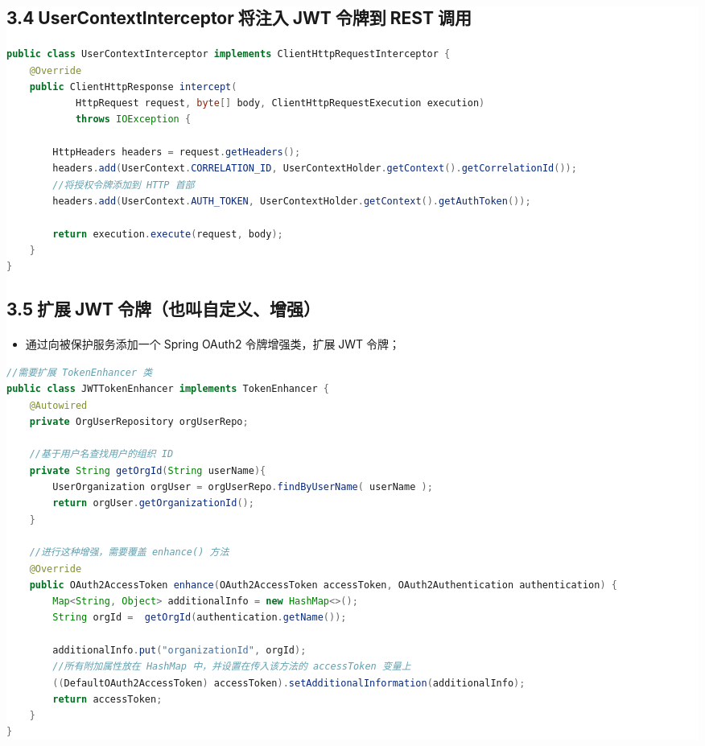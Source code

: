 ## 3.4 UserContextInterceptor 将注入 JWT 令牌到 REST 调用



```java
public class UserContextInterceptor implements ClientHttpRequestInterceptor {
    @Override
    public ClientHttpResponse intercept(
            HttpRequest request, byte[] body, ClientHttpRequestExecution execution)
            throws IOException {

        HttpHeaders headers = request.getHeaders();
        headers.add(UserContext.CORRELATION_ID, UserContextHolder.getContext().getCorrelationId());
        //将授权令牌添加到 HTTP 首部
        headers.add(UserContext.AUTH_TOKEN, UserContextHolder.getContext().getAuthToken());

        return execution.execute(request, body);
    }
}
```

## 3.5 扩展 JWT 令牌（也叫自定义、增强）

- 通过向被保护服务添加一个 Spring OAuth2 令牌增强类，扩展 JWT 令牌；



```java
//需要扩展 TokenEnhancer 类
public class JWTTokenEnhancer implements TokenEnhancer {
    @Autowired
    private OrgUserRepository orgUserRepo;

    //基于用户名查找用户的组织 ID
    private String getOrgId(String userName){
        UserOrganization orgUser = orgUserRepo.findByUserName( userName );
        return orgUser.getOrganizationId();
    }

    //进行这种增强，需要覆盖 enhance() 方法
    @Override
    public OAuth2AccessToken enhance(OAuth2AccessToken accessToken, OAuth2Authentication authentication) {
        Map<String, Object> additionalInfo = new HashMap<>();
        String orgId =  getOrgId(authentication.getName());

        additionalInfo.put("organizationId", orgId);
        //所有附加属性放在 HashMap 中，并设置在传入该方法的 accessToken 变量上
        ((DefaultOAuth2AccessToken) accessToken).setAdditionalInformation(additionalInfo);
        return accessToken;
    }
}
```
